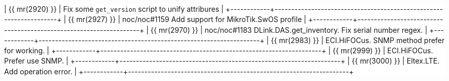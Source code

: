 | {{ mr(2920) }} | Fix some `get_version` script to unify attribures                 |
+------------+-------------------------------------------------------------------+
| {{ mr(2927) }} | noc/noc#1159 Add support for MikroTik.SwOS profile                |
+------------+-------------------------------------------------------------------+
| {{ mr(2970) }} | noc/noc#1183 DLink.DAS.get_inventory. Fix serial number regex.    |
+------------+-------------------------------------------------------------------+
| {{ mr(2983) }} | ECI.HiFOCus. SNMP method prefer for working.                      |
+------------+-------------------------------------------------------------------+
| {{ mr(2999) }} | ECI.HiFOCus. Prefer use SNMP.                                     |
+------------+-------------------------------------------------------------------+
| {{ mr(3000) }} | Eltex.LTE. Add operation error.                                   |
+------------+-------------------------------------------------------------------+
